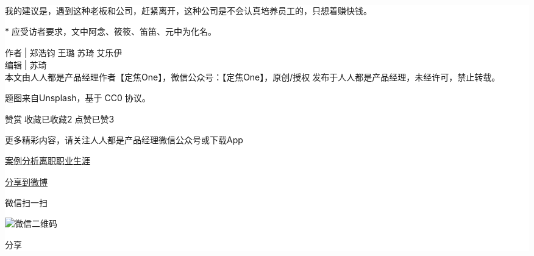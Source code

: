 我的建议是，遇到这种老板和公司，赶紧离开，这种公司是不会认真培养员工的，只想着赚快钱。

\* 应受访者要求，文中阿念、筱筱、笛笛、元中为化名。

作者 | 郑浩钧 王璐 苏琦 艾乐伊  
编辑 | 苏琦  
本文由人人都是产品经理作者【定焦One】，微信公众号：【定焦One】，原创/授权 发布于人人都是产品经理，未经许可，禁止转载。

题图来自Unsplash，基于 CC0 协议。

赞赏 收藏已收藏2 点赞已赞3

更多精彩内容，请关注人人都是产品经理微信公众号或下载App

[案例分析](https://www.woshipm.com/tag/%e6%a1%88%e4%be%8b%e5%88%86%e6%9e%90)[离职](https://www.woshipm.com/tag/%e7%a6%bb%e8%81%8c)[职业生涯](https://www.woshipm.com/tag/%e8%81%8c%e4%b8%9a%e7%94%9f%e6%b6%af)

[分享到微博](https://service.weibo.com/share/share.php?appkey=2775287854&title=暴走50公里、写小时报，奇葩规定吓跑打工人&url=https://www.woshipm.com/zhichang/6120430.html&pic=https://image.woshipm.com/2023/04/14/880b0b28-da8d-11ed-8198-00163e0b5ff3.jpg)

微信扫一扫

![微信二维码](https://api.pwmqr.com/qrcode/create/?url=https://www.woshipm.com/zhichang/6120430.html)

分享